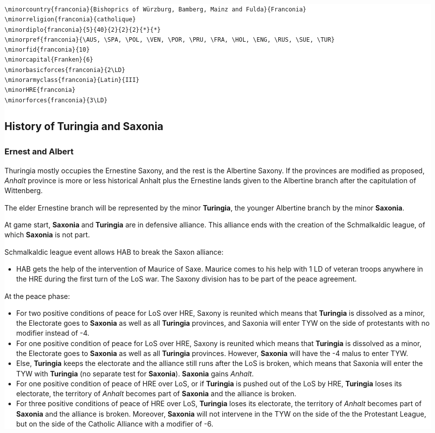     \minorcountry{franconia}{Bishoprics of Würzburg, Bamberg, Mainz and Fulda}{Franconia}
    \minorreligion{franconia}{catholique}
    \minordiplo{franconia}{5}{40}{2}{2}{2}{*}{*}
    \minorpref{franconia}{\AUS, \SPA, \POL, \VEN, \POR, \PRU, \FRA, \HOL, \ENG, \RUS, \SUE, \TUR}
    \minorfid{franconia}{10}
    \minorcapital{Franken}{6}
    \minorbasicforces{franconia}{2\LD}
    \minorarmyclass{franconia}{Latin}{III}
    \minorHRE{franconia}
    \minorforces{franconia}{3\LD}

## History of Turingia and Saxonia

### Ernest and Albert

Thuringia mostly occupies the Ernestine Saxony, and the rest is the
Albertine Saxony. If the provinces are modified as proposed, *Anhalt*
province is more or less historical Anhalt plus the Ernestine lands
given to the Albertine branch after the capitulation of Wittenberg.

The elder Ernestine branch will be represented by the minor
**Turingia**, the younger Albertine branch by the minor **Saxonia**.

At game start, **Saxonia** and **Turingia** are in defensive
alliance. This alliance ends with the creation of the Schmalkaldic
league, of which **Saxonia** is not part.

Schmalkaldic league event allows HAB to break the Saxon alliance:

  * HAB gets the help of the intervention of Maurice of Saxe. Maurice
    comes to his help with 1 LD of veteran troops anywhere in the HRE
    during the first turn of the LoS war. The Saxony division has to be
    part of the peace agreement.

At the peace phase:

  * For two positive conditions of peace for LoS over HRE, Saxony is
    reunited which means that **Turingia** is dissolved as a minor, the
    Electorate goes to **Saxonia** as well as all **Turingia**
    provinces, and Saxonia will enter TYW on the side of protestants
    with no modifier instead of -4.
  * For one positive condition of peace for LoS over HRE, Saxony is
    reunited which means that **Turingia** is dissolved as a minor, the
    Electorate goes to **Saxonia** as well as all **Turingia**
    provinces. However, **Saxonia** will have the -4 malus to enter TYW.
  * Else, **Turingia** keeps the electorate and the alliance
    still runs after the LoS is broken, which means that Saxonia will
    enter the TYW with **Turingia** (no separate test for **Saxonia**).
    **Saxonia** gains *Anhalt*.
  * For one positive condition of peace of HRE over LoS, or if
    **Turingia** is pushed out of the LoS by HRE, **Turingia** loses its
    electorate, the territory of *Anhalt* becomes part of **Saxonia** and
    the alliance is broken.
  * For three positive conditions of peace of HRE over LoS, **Turingia**
    loses its electorate, the territory of *Anhalt* becomes part of
    **Saxonia** and the alliance is broken. Moreover, **Saxonia** will
    not intervene in the TYW on the side of the the Protestant League,
    but on the side of the Catholic Alliance with a modifier of -6.
